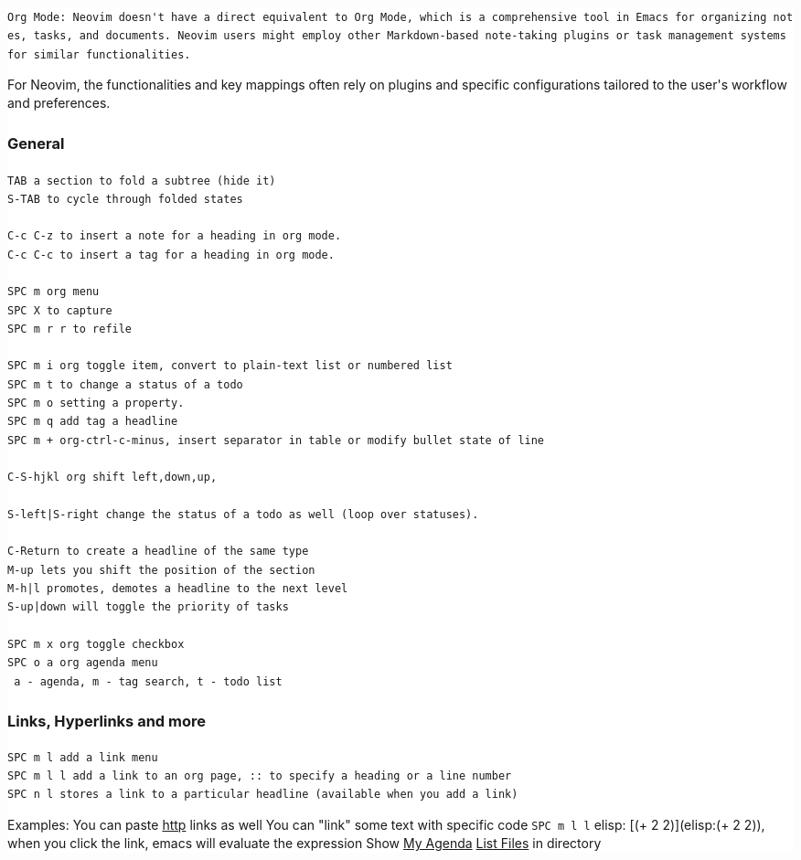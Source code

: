     Org Mode: Neovim doesn't have a direct equivalent to Org Mode, which is a comprehensive tool in Emacs for organizing notes, tasks, and documents. Neovim users might employ other Markdown-based note-taking plugins or task management systems for similar functionalities.

For Neovim, the functionalities and key mappings often rely on plugins and specific configurations tailored to the user's workflow and preferences.

### General

```example
TAB a section to fold a subtree (hide it)
S-TAB to cycle through folded states

C-c C-z to insert a note for a heading in org mode.
C-c C-c to insert a tag for a heading in org mode.

SPC m org menu
SPC X to capture
SPC m r r to refile

SPC m i org toggle item, convert to plain-text list or numbered list
SPC m t to change a status of a todo
SPC m o setting a property.
SPC m q add tag a headline
SPC m + org-ctrl-c-minus, insert separator in table or modify bullet state of line

C-S-hjkl org shift left,down,up,

S-left|S-right change the status of a todo as well (loop over statuses).

C-Return to create a headline of the same type
M-up lets you shift the position of the section
M-h|l promotes, demotes a headline to the next level
S-up|down will toggle the priority of tasks

SPC m x org toggle checkbox
SPC o a org agenda menu
 a - agenda, m - tag search, t - todo list
```

### Links, Hyperlinks and more

```example
SPC m l add a link menu
SPC m l l add a link to an org page, :: to specify a heading or a line number
SPC n l stores a link to a particular headline (available when you add a link)
```

Examples: You can paste [http](https://example.com) links as well You
can \"link\" some text with specific code `SPC m l l` elisp:
[(+ 2 2)](elisp:(+ 2 2)), when you click the link, emacs will evaluate
the expression Show [My Agenda](elisp:org-agenda) [List Files](shell:ls)
in directory
